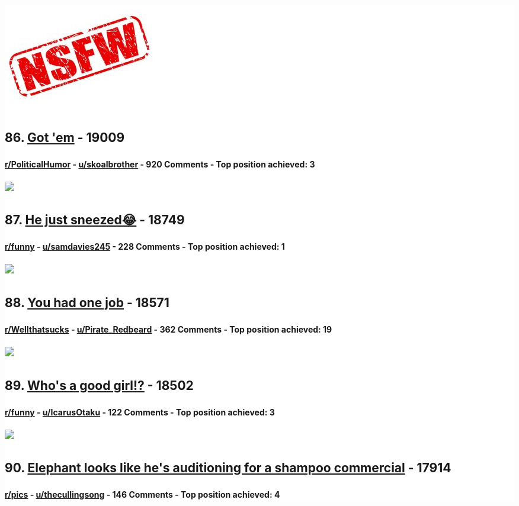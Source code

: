 <a href="https://i.imgur.com/9Yng3Rx.jpg"><img src="https://github.com/mgerb/top-of-reddit/raw/master/nsfw.jpg"></img></a>

## 86. [Got 'em](http://reddit.com/r/PoliticalHumor/comments/86plc3/got_em/) - 19009
#### [r/PoliticalHumor](http://reddit.com/r/PoliticalHumor) - [u/skoalbrother](http://reddit.com/u/skoalbrother) - 920 Comments - Top position achieved: 3

<a href="http://i.imgur.com/QGsJ8bS.jpg"><img src="https://b.thumbs.redditmedia.com/W-LOP7uEvl2GXIBLGivvyyyxVP4zoDhhzfeg2wCmOHs.jpg"></img></a>

## 87. [He just sneezed😂](http://reddit.com/r/funny/comments/86vx3s/he_just_sneezed/) - 18749
#### [r/funny](http://reddit.com/r/funny) - [u/samdavies245](http://reddit.com/u/samdavies245) - 228 Comments - Top position achieved: 1

<a href="https://i.redd.it/olm7as51yrn01.gif"><img src="https://b.thumbs.redditmedia.com/OgW3HJdjgmYVPBw4fHURYJI2sk4qVG7BXgqNXmSSCIc.jpg"></img></a>

## 88. [You had one job](http://reddit.com/r/Wellthatsucks/comments/86sv7k/you_had_one_job/) - 18571
#### [r/Wellthatsucks](http://reddit.com/r/Wellthatsucks) - [u/Pirate_Redbeard](http://reddit.com/u/Pirate_Redbeard) - 362 Comments - Top position achieved: 19

<a href="https://i.imgur.com/H66e0Ug.gifv"><img src="https://b.thumbs.redditmedia.com/ZKbyfFbWRx_qOw8eS1x2Mb-FOJgL5m_8EG4V13imZyM.jpg"></img></a>

## 89. [Who's a good girl!?](http://reddit.com/r/funny/comments/86usrj/whos_a_good_girl/) - 18502
#### [r/funny](http://reddit.com/r/funny) - [u/IcarusOtaku](http://reddit.com/u/IcarusOtaku) - 122 Comments - Top position achieved: 3

<a href="https://i.redd.it/ly14n0gy4rn01.gif"><img src="https://b.thumbs.redditmedia.com/wc8JfvEVbNUKkKVLwuoAF-q2QNgf20BSj3T5BAUHc9U.jpg"></img></a>

## 90. [Elephant looks like he's auditioning for a shampoo commercial](http://reddit.com/r/pics/comments/86wvkx/elephant_looks_like_hes_auditioning_for_a_shampoo/) - 17914
#### [r/pics](http://reddit.com/r/pics) - [u/thecullingsong](http://reddit.com/u/thecullingsong) - 146 Comments - Top position achieved: 4
